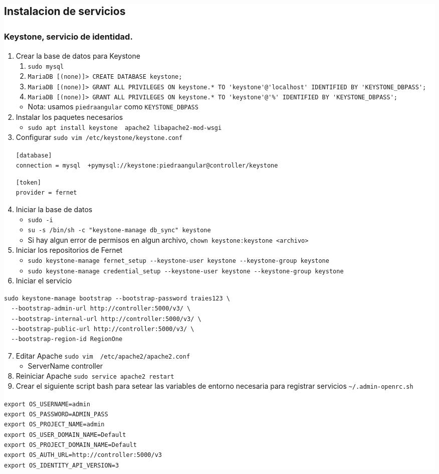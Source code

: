 ## Instalacion de servicios
### Keystone, servicio de identidad.
1. Crear la base de datos para Keystone
	1. ``` sudo mysql ```
	2. ``` MariaDB [(none)]> CREATE DATABASE keystone; ```
	3. ``` MariaDB [(none)]> GRANT ALL PRIVILEGES ON keystone.* TO 'keystone'@'localhost' IDENTIFIED BY 'KEYSTONE_DBPASS'; ```
	4. ```MariaDB [(none)]> GRANT ALL PRIVILEGES ON keystone.* TO 'keystone'@'%' IDENTIFIED BY 'KEYSTONE_DBPASS'; ```
	* Nota: usamos ``piedraangular`` como ``` KEYSTONE_DBPASS ```
2. Instalar los paquetes necesarios
	* ``` sudo apt install keystone  apache2 libapache2-mod-wsgi ```
3. Configurar ``` sudo vim /etc/keystone/keystone.conf  ```
	```
	[database] 
	connection = mysql  +pymysql://keystone:piedraangular@controller/keystone 
	
	```
	```
	[token]
	provider = fernet
	```
4. Iniciar la base de datos
	* ``` sudo -i ```
	* ``` su -s /bin/sh -c "keystone-manage db_sync" keystone ```
	* Si hay algun error de permisos en algun archivo, ``` chown keystone:keystone <archivo> ```
5. Iniciar los repositorios de Fernet
	* ``` sudo keystone-manage fernet_setup --keystone-user keystone --keystone-group keystone ```
	* ``` sudo keystone-manage credential_setup --keystone-user keystone --keystone-group keystone ```
6. Iniciar el servicio
```
sudo keystone-manage bootstrap --bootstrap-password traies123 \
  --bootstrap-admin-url http://controller:5000/v3/ \
  --bootstrap-internal-url http://controller:5000/v3/ \
  --bootstrap-public-url http://controller:5000/v3/ \
  --bootstrap-region-id RegionOne
```
7. Editar Apache ``` sudo vim  /etc/apache2/apache2.conf ```
	* ServerName controller
8. Reiniciar Apache ``` sudo service apache2 restart ```
9. Crear el siguiente script bash para setear las variables de entorno necesaria para registrar servicios ``` ~/.admin-openrc.sh ```
```
export OS_USERNAME=admin
export OS_PASSWORD=ADMIN_PASS
export OS_PROJECT_NAME=admin
export OS_USER_DOMAIN_NAME=Default
export OS_PROJECT_DOMAIN_NAME=Default
export OS_AUTH_URL=http://controller:5000/v3
export OS_IDENTITY_API_VERSION=3
```
